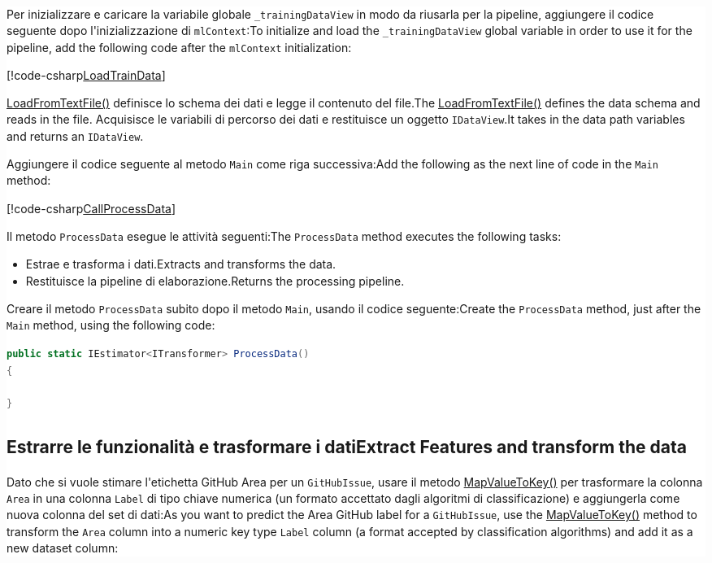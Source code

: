 <span data-ttu-id="894a8-178">Per inizializzare e caricare la variabile globale `_trainingDataView` in modo da riusarla per la pipeline, aggiungere il codice seguente dopo l'inizializzazione di `mlContext`:</span><span class="sxs-lookup"><span data-stu-id="894a8-178">To initialize and load the `_trainingDataView` global variable in order to use it for the pipeline, add the following code after the  `mlContext` initialization:</span></span>

[!code-csharp[LoadTrainData](./snippets/github-issue-classification/csharp/Program.cs#LoadTrainData)]

<span data-ttu-id="894a8-179">[LoadFromTextFile()](xref:Microsoft.ML.TextLoaderSaverCatalog.LoadFromTextFile%60%601%28Microsoft.ML.DataOperationsCatalog,System.String,System.Char,System.Boolean,System.Boolean,System.Boolean,System.Boolean%29) definisce lo schema dei dati e legge il contenuto del file.</span><span class="sxs-lookup"><span data-stu-id="894a8-179">The [LoadFromTextFile()](xref:Microsoft.ML.TextLoaderSaverCatalog.LoadFromTextFile%60%601%28Microsoft.ML.DataOperationsCatalog,System.String,System.Char,System.Boolean,System.Boolean,System.Boolean,System.Boolean%29) defines the data schema and reads in the file.</span></span> <span data-ttu-id="894a8-180">Acquisisce le variabili di percorso dei dati e restituisce un oggetto `IDataView`.</span><span class="sxs-lookup"><span data-stu-id="894a8-180">It takes in the data path variables and returns an `IDataView`.</span></span>

<span data-ttu-id="894a8-181">Aggiungere il codice seguente al metodo `Main` come riga successiva:</span><span class="sxs-lookup"><span data-stu-id="894a8-181">Add the following as the next line of code in the `Main` method:</span></span>

[!code-csharp[CallProcessData](./snippets/github-issue-classification/csharp/Program.cs#CallProcessData)]

<span data-ttu-id="894a8-182">Il metodo `ProcessData` esegue le attività seguenti:</span><span class="sxs-lookup"><span data-stu-id="894a8-182">The `ProcessData` method executes the following tasks:</span></span>

* <span data-ttu-id="894a8-183">Estrae e trasforma i dati.</span><span class="sxs-lookup"><span data-stu-id="894a8-183">Extracts and transforms the data.</span></span>
* <span data-ttu-id="894a8-184">Restituisce la pipeline di elaborazione.</span><span class="sxs-lookup"><span data-stu-id="894a8-184">Returns the processing pipeline.</span></span>

<span data-ttu-id="894a8-185">Creare il metodo `ProcessData` subito dopo il metodo `Main`, usando il codice seguente:</span><span class="sxs-lookup"><span data-stu-id="894a8-185">Create the `ProcessData` method, just after the `Main` method, using the following code:</span></span>

```csharp
public static IEstimator<ITransformer> ProcessData()
{

}
```

## <a name="extract-features-and-transform-the-data"></a><span data-ttu-id="894a8-186">Estrarre le funzionalità e trasformare i dati</span><span class="sxs-lookup"><span data-stu-id="894a8-186">Extract Features and transform the data</span></span>

<span data-ttu-id="894a8-187">Dato che si vuole stimare l'etichetta GitHub Area per un `GitHubIssue`, usare il metodo [MapValueToKey()](xref:Microsoft.ML.ConversionsExtensionsCatalog.MapValueToKey%2A) per trasformare la colonna `Area` in una colonna `Label` di tipo chiave numerica (un formato accettato dagli algoritmi di classificazione) e aggiungerla come nuova colonna del set di dati:</span><span class="sxs-lookup"><span data-stu-id="894a8-187">As you want to predict the Area GitHub label for a `GitHubIssue`, use the [MapValueToKey()](xref:Microsoft.ML.ConversionsExtensionsCatalog.MapValueToKey%2A) method to transform the `Area` column into a numeric key type `Label` column (a format accepted by classification algorithms) and add it as a new dataset column:</span></span>
